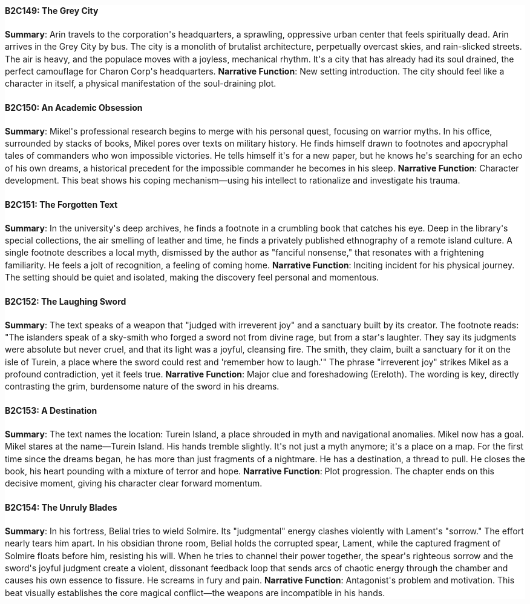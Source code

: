 #### **B2C149: The Grey City**
**Summary**: Arin travels to the corporation's headquarters, a sprawling, oppressive urban center that feels spiritually dead. Arin arrives in the Grey City by bus. The city is a monolith of brutalist architecture, perpetually overcast skies, and rain-slicked streets. The air is heavy, and the populace moves with a joyless, mechanical rhythm. It's a city that has already had its soul drained, the perfect camouflage for Charon Corp's headquarters.
**Narrative Function**: New setting introduction. The city should feel like a character in itself, a physical manifestation of the soul-draining plot.

#### **B2C150: An Academic Obsession**
**Summary**: Mikel's professional research begins to merge with his personal quest, focusing on warrior myths. In his office, surrounded by stacks of books, Mikel pores over texts on military history. He finds himself drawn to footnotes and apocryphal tales of commanders who won impossible victories. He tells himself it's for a new paper, but he knows he's searching for an echo of his own dreams, a historical precedent for the impossible commander he becomes in his sleep.
**Narrative Function**: Character development. This beat shows his coping mechanism—using his intellect to rationalize and investigate his trauma.

#### **B2C151: The Forgotten Text**
**Summary**: In the university's deep archives, he finds a footnote in a crumbling book that catches his eye. Deep in the library's special collections, the air smelling of leather and time, he finds a privately published ethnography of a remote island culture. A single footnote describes a local myth, dismissed by the author as "fanciful nonsense," that resonates with a frightening familiarity. He feels a jolt of recognition, a feeling of coming home.
**Narrative Function**: Inciting incident for his physical journey. The setting should be quiet and isolated, making the discovery feel personal and momentous.

#### **B2C152: The Laughing Sword**
**Summary**: The text speaks of a weapon that "judged with irreverent joy" and a sanctuary built by its creator. The footnote reads: "The islanders speak of a sky-smith who forged a sword not from divine rage, but from a star's laughter. They say its judgments were absolute but never cruel, and that its light was a joyful, cleansing fire. The smith, they claim, built a sanctuary for it on the isle of Turein, a place where the sword could rest and 'remember how to laugh.'" The phrase "irreverent joy" strikes Mikel as a profound contradiction, yet it feels true.
**Narrative Function**: Major clue and foreshadowing (Ereloth). The wording is key, directly contrasting the grim, burdensome nature of the sword in his dreams.

#### **B2C153: A Destination**
**Summary**: The text names the location: Turein Island, a place shrouded in myth and navigational anomalies. Mikel now has a goal. Mikel stares at the name—Turein Island. His hands tremble slightly. It's not just a myth anymore; it's a place on a map. For the first time since the dreams began, he has more than just fragments of a nightmare. He has a destination, a thread to pull. He closes the book, his heart pounding with a mixture of terror and hope.
**Narrative Function**: Plot progression. The chapter ends on this decisive moment, giving his character clear forward momentum.

#### **B2C154: The Unruly Blades**
**Summary**: In his fortress, Belial tries to wield Solmire. Its "judgmental" energy clashes violently with Lament's "sorrow." The effort nearly tears him apart. In his obsidian throne room, Belial holds the corrupted spear, Lament, while the captured fragment of Solmire floats before him, resisting his will. When he tries to channel their power together, the spear's righteous sorrow and the sword's joyful judgment create a violent, dissonant feedback loop that sends arcs of chaotic energy through the chamber and causes his own essence to fissure. He screams in fury and pain.
**Narrative Function**: Antagonist's problem and motivation. This beat visually establishes the core magical conflict—the weapons are incompatible in his hands.
